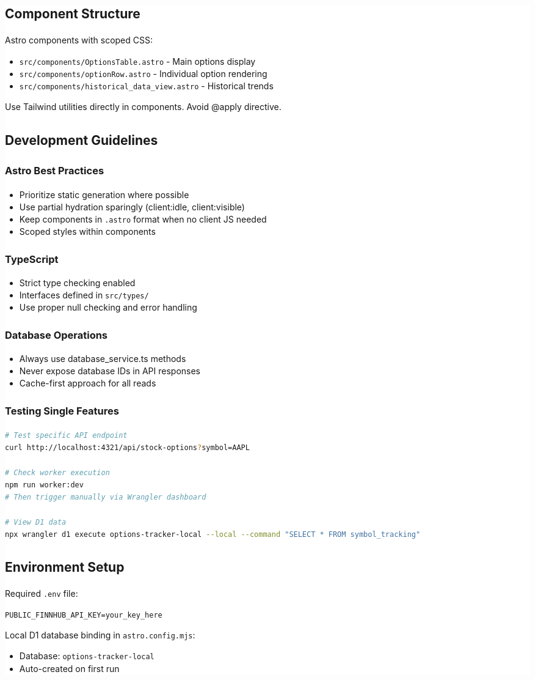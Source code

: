## Component Structure

Astro components with scoped CSS:
- `src/components/OptionsTable.astro` - Main options display
- `src/components/optionRow.astro` - Individual option rendering
- `src/components/historical_data_view.astro` - Historical trends

Use Tailwind utilities directly in components. Avoid @apply directive.

## Development Guidelines

### Astro Best Practices
- Prioritize static generation where possible
- Use partial hydration sparingly (client:idle, client:visible)
- Keep components in `.astro` format when no client JS needed
- Scoped styles within components

### TypeScript
- Strict type checking enabled
- Interfaces defined in `src/types/`
- Use proper null checking and error handling

### Database Operations
- Always use database_service.ts methods
- Never expose database IDs in API responses
- Cache-first approach for all reads

### Testing Single Features
```bash
# Test specific API endpoint
curl http://localhost:4321/api/stock-options?symbol=AAPL

# Check worker execution
npm run worker:dev
# Then trigger manually via Wrangler dashboard

# View D1 data
npx wrangler d1 execute options-tracker-local --local --command "SELECT * FROM symbol_tracking"
```

## Environment Setup

Required `.env` file:
```
PUBLIC_FINNHUB_API_KEY=your_key_here
```

Local D1 database binding in `astro.config.mjs`:
- Database: `options-tracker-local`
- Auto-created on first run
